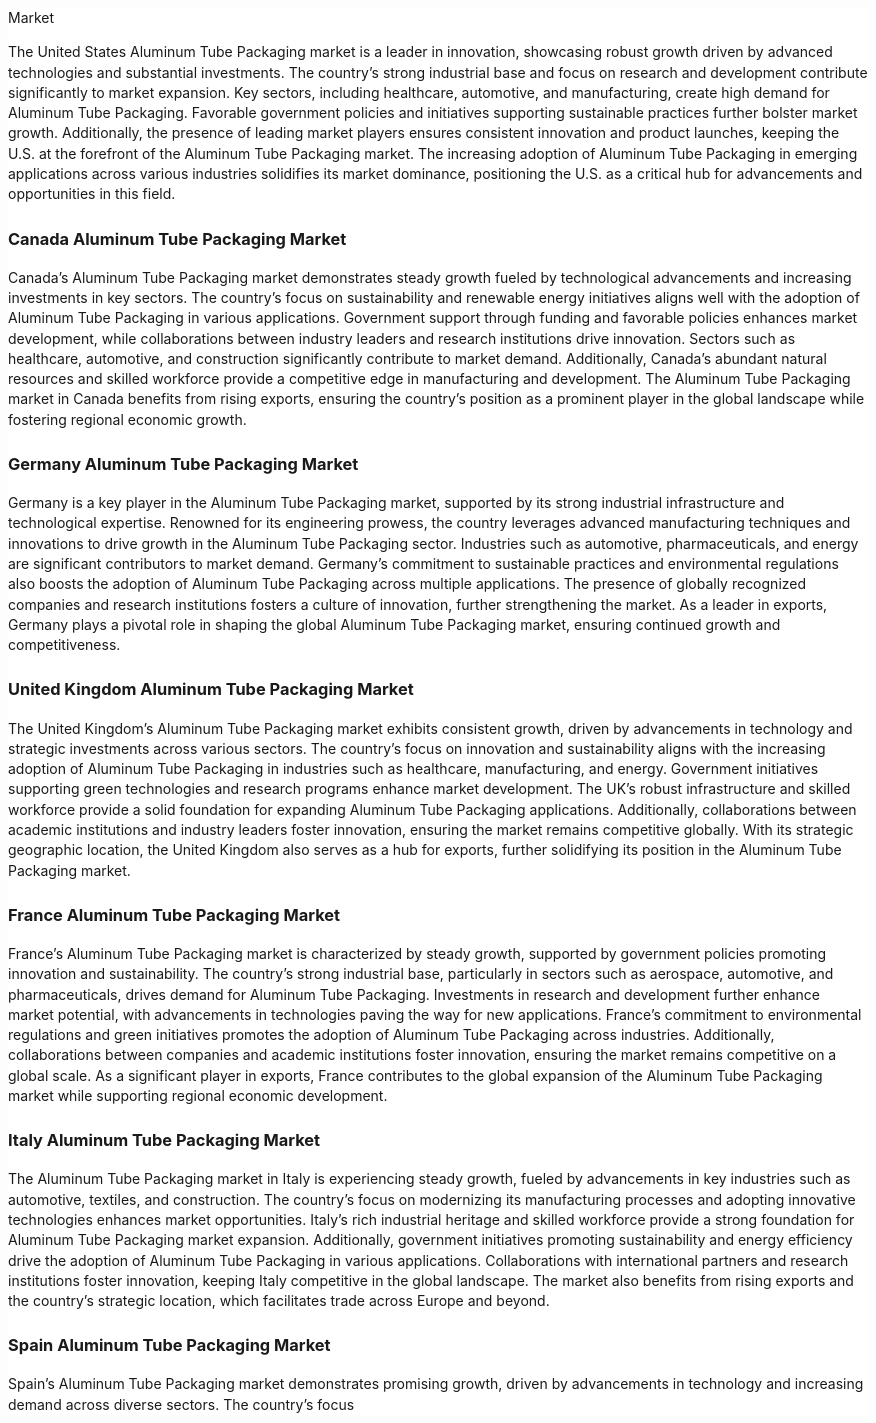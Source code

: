 Market</h3><p>The United States Aluminum Tube Packaging market is a leader in innovation, showcasing robust growth driven by advanced technologies and substantial investments. The country&rsquo;s strong industrial base and focus on research and development contribute significantly to market expansion. Key sectors, including healthcare, automotive, and manufacturing, create high demand for Aluminum Tube Packaging. Favorable government policies and initiatives supporting sustainable practices further bolster market growth. Additionally, the presence of leading market players ensures consistent innovation and product launches, keeping the U.S. at the forefront of the Aluminum Tube Packaging market. The increasing adoption of Aluminum Tube Packaging in emerging applications across various industries solidifies its market dominance, positioning the U.S. as a critical hub for advancements and opportunities in this field.</p><h3>Canada Aluminum Tube Packaging Market</h3><p>Canada&rsquo;s Aluminum Tube Packaging market demonstrates steady growth fueled by technological advancements and increasing investments in key sectors. The country&rsquo;s focus on sustainability and renewable energy initiatives aligns well with the adoption of Aluminum Tube Packaging in various applications. Government support through funding and favorable policies enhances market development, while collaborations between industry leaders and research institutions drive innovation. Sectors such as healthcare, automotive, and construction significantly contribute to market demand. Additionally, Canada&rsquo;s abundant natural resources and skilled workforce provide a competitive edge in manufacturing and development. The Aluminum Tube Packaging market in Canada benefits from rising exports, ensuring the country&rsquo;s position as a prominent player in the global landscape while fostering regional economic growth.</p><h3>Germany Aluminum Tube Packaging Market</h3><p>Germany is a key player in the Aluminum Tube Packaging market, supported by its strong industrial infrastructure and technological expertise. Renowned for its engineering prowess, the country leverages advanced manufacturing techniques and innovations to drive growth in the Aluminum Tube Packaging sector. Industries such as automotive, pharmaceuticals, and energy are significant contributors to market demand. Germany&rsquo;s commitment to sustainable practices and environmental regulations also boosts the adoption of Aluminum Tube Packaging across multiple applications. The presence of globally recognized companies and research institutions fosters a culture of innovation, further strengthening the market. As a leader in exports, Germany plays a pivotal role in shaping the global Aluminum Tube Packaging market, ensuring continued growth and competitiveness.</p><h3>United Kingdom Aluminum Tube Packaging Market</h3><p>The United Kingdom&rsquo;s Aluminum Tube Packaging market exhibits consistent growth, driven by advancements in technology and strategic investments across various sectors. The country&rsquo;s focus on innovation and sustainability aligns with the increasing adoption of Aluminum Tube Packaging in industries such as healthcare, manufacturing, and energy. Government initiatives supporting green technologies and research programs enhance market development. The UK&rsquo;s robust infrastructure and skilled workforce provide a solid foundation for expanding Aluminum Tube Packaging applications. Additionally, collaborations between academic institutions and industry leaders foster innovation, ensuring the market remains competitive globally. With its strategic geographic location, the United Kingdom also serves as a hub for exports, further solidifying its position in the Aluminum Tube Packaging market.</p><h3>France Aluminum Tube Packaging Market</h3><p>France&rsquo;s Aluminum Tube Packaging market is characterized by steady growth, supported by government policies promoting innovation and sustainability. The country&rsquo;s strong industrial base, particularly in sectors such as aerospace, automotive, and pharmaceuticals, drives demand for Aluminum Tube Packaging. Investments in research and development further enhance market potential, with advancements in technologies paving the way for new applications. France&rsquo;s commitment to environmental regulations and green initiatives promotes the adoption of Aluminum Tube Packaging across industries. Additionally, collaborations between companies and academic institutions foster innovation, ensuring the market remains competitive on a global scale. As a significant player in exports, France contributes to the global expansion of the Aluminum Tube Packaging market while supporting regional economic development.</p><h3>Italy Aluminum Tube Packaging Market</h3><p>The Aluminum Tube Packaging market in Italy is experiencing steady growth, fueled by advancements in key industries such as automotive, textiles, and construction. The country&rsquo;s focus on modernizing its manufacturing processes and adopting innovative technologies enhances market opportunities. Italy&rsquo;s rich industrial heritage and skilled workforce provide a strong foundation for Aluminum Tube Packaging market expansion. Additionally, government initiatives promoting sustainability and energy efficiency drive the adoption of Aluminum Tube Packaging in various applications. Collaborations with international partners and research institutions foster innovation, keeping Italy competitive in the global landscape. The market also benefits from rising exports and the country&rsquo;s strategic location, which facilitates trade across Europe and beyond.</p><h3>Spain Aluminum Tube Packaging Market</h3><p>Spain&rsquo;s Aluminum Tube Packaging market demonstrates promising growth, driven by advancements in technology and increasing demand across diverse sectors. The country&rsquo;s focus
